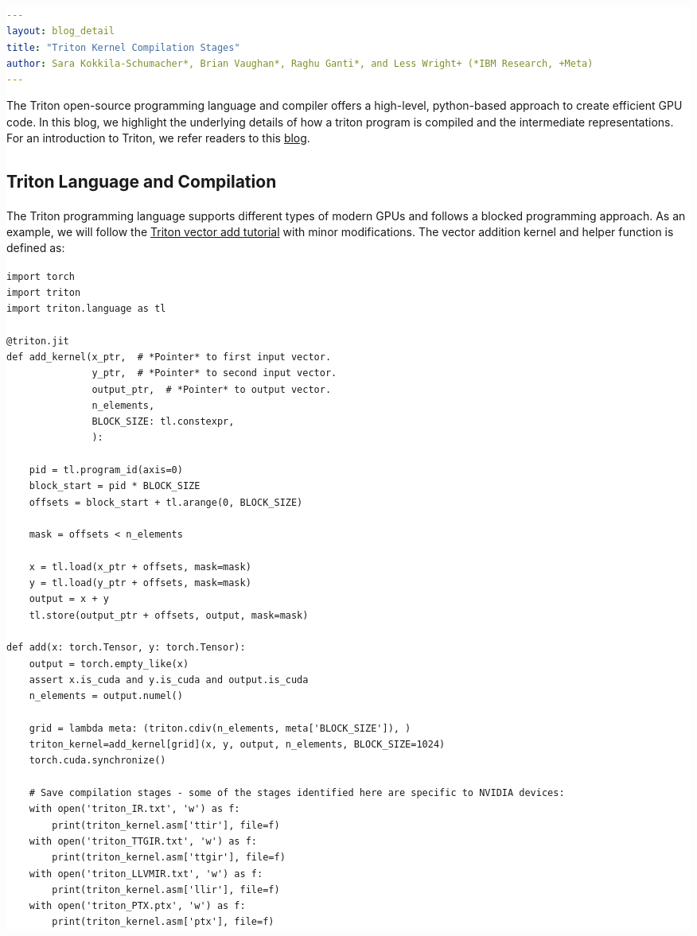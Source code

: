```yaml
---
layout: blog_detail
title: "Triton Kernel Compilation Stages"
author: Sara Kokkila-Schumacher*, Brian Vaughan*, Raghu Ganti*, and Less Wright+ (*IBM Research, +Meta)
---
```


The Triton open-source programming language and compiler offers a high-level, python-based approach to create efficient GPU code. In this blog, we highlight the underlying details of how a triton program is compiled and the intermediate representations. For an introduction to Triton, we refer readers to this [blog](https://openai.com/index/triton/).


## Triton Language and Compilation

The Triton programming language supports different types of modern GPUs and follows a blocked programming approach. As an example, we will follow the [Triton vector add tutorial](https://github.com/triton-lang/triton/blob/main/python/tutorials/01-vector-add.py) with minor modifications. The vector addition kernel and helper function is defined as:


```
import torch
import triton
import triton.language as tl

@triton.jit
def add_kernel(x_ptr,  # *Pointer* to first input vector.
               y_ptr,  # *Pointer* to second input vector.
               output_ptr,  # *Pointer* to output vector.
               n_elements, 
               BLOCK_SIZE: tl.constexpr, 
               ):
  
    pid = tl.program_id(axis=0) 
    block_start = pid * BLOCK_SIZE
    offsets = block_start + tl.arange(0, BLOCK_SIZE)
 
    mask = offsets < n_elements

    x = tl.load(x_ptr + offsets, mask=mask)
    y = tl.load(y_ptr + offsets, mask=mask)
    output = x + y
    tl.store(output_ptr + offsets, output, mask=mask)
 
def add(x: torch.Tensor, y: torch.Tensor):
    output = torch.empty_like(x)
    assert x.is_cuda and y.is_cuda and output.is_cuda
    n_elements = output.numel()

    grid = lambda meta: (triton.cdiv(n_elements, meta['BLOCK_SIZE']), )
    triton_kernel=add_kernel[grid](x, y, output, n_elements, BLOCK_SIZE=1024)
    torch.cuda.synchronize()

    # Save compilation stages - some of the stages identified here are specific to NVIDIA devices:
    with open('triton_IR.txt', 'w') as f:
        print(triton_kernel.asm['ttir'], file=f)
    with open('triton_TTGIR.txt', 'w') as f:
        print(triton_kernel.asm['ttgir'], file=f)
    with open('triton_LLVMIR.txt', 'w') as f:
        print(triton_kernel.asm['llir'], file=f)
    with open('triton_PTX.ptx', 'w') as f:
        print(triton_kernel.asm['ptx'], file=f)
```